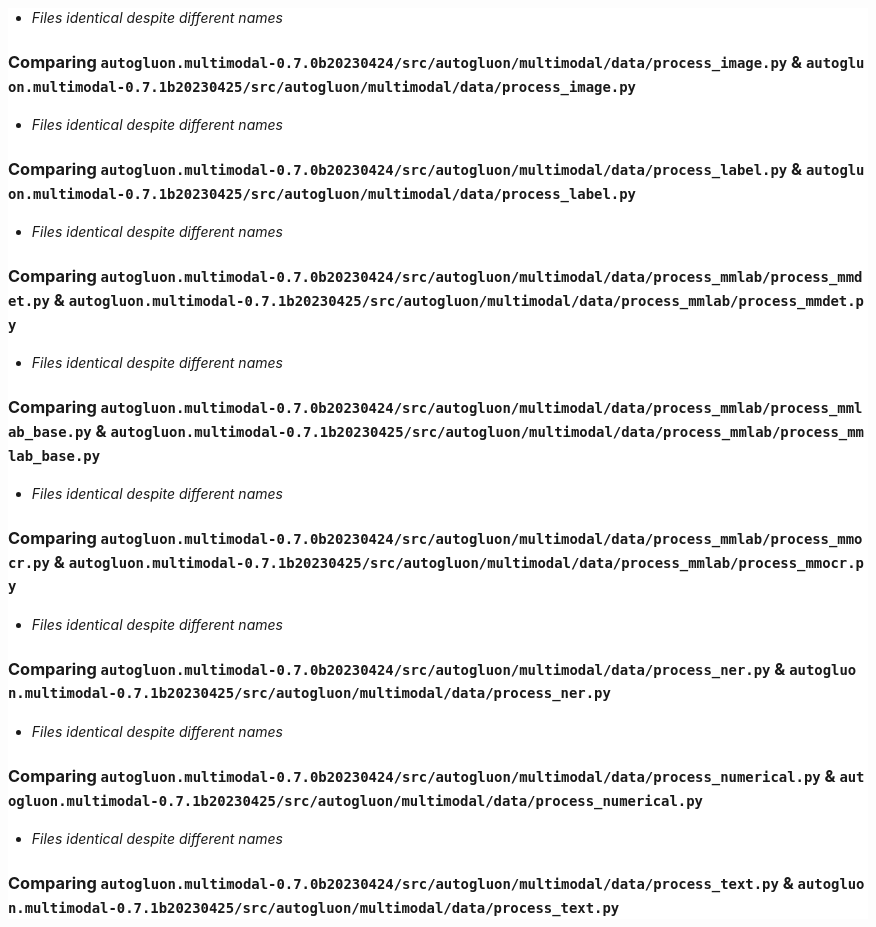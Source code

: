  * *Files identical despite different names*

### Comparing `autogluon.multimodal-0.7.0b20230424/src/autogluon/multimodal/data/process_image.py` & `autogluon.multimodal-0.7.1b20230425/src/autogluon/multimodal/data/process_image.py`

 * *Files identical despite different names*

### Comparing `autogluon.multimodal-0.7.0b20230424/src/autogluon/multimodal/data/process_label.py` & `autogluon.multimodal-0.7.1b20230425/src/autogluon/multimodal/data/process_label.py`

 * *Files identical despite different names*

### Comparing `autogluon.multimodal-0.7.0b20230424/src/autogluon/multimodal/data/process_mmlab/process_mmdet.py` & `autogluon.multimodal-0.7.1b20230425/src/autogluon/multimodal/data/process_mmlab/process_mmdet.py`

 * *Files identical despite different names*

### Comparing `autogluon.multimodal-0.7.0b20230424/src/autogluon/multimodal/data/process_mmlab/process_mmlab_base.py` & `autogluon.multimodal-0.7.1b20230425/src/autogluon/multimodal/data/process_mmlab/process_mmlab_base.py`

 * *Files identical despite different names*

### Comparing `autogluon.multimodal-0.7.0b20230424/src/autogluon/multimodal/data/process_mmlab/process_mmocr.py` & `autogluon.multimodal-0.7.1b20230425/src/autogluon/multimodal/data/process_mmlab/process_mmocr.py`

 * *Files identical despite different names*

### Comparing `autogluon.multimodal-0.7.0b20230424/src/autogluon/multimodal/data/process_ner.py` & `autogluon.multimodal-0.7.1b20230425/src/autogluon/multimodal/data/process_ner.py`

 * *Files identical despite different names*

### Comparing `autogluon.multimodal-0.7.0b20230424/src/autogluon/multimodal/data/process_numerical.py` & `autogluon.multimodal-0.7.1b20230425/src/autogluon/multimodal/data/process_numerical.py`

 * *Files identical despite different names*

### Comparing `autogluon.multimodal-0.7.0b20230424/src/autogluon/multimodal/data/process_text.py` & `autogluon.multimodal-0.7.1b20230425/src/autogluon/multimodal/data/process_text.py`

